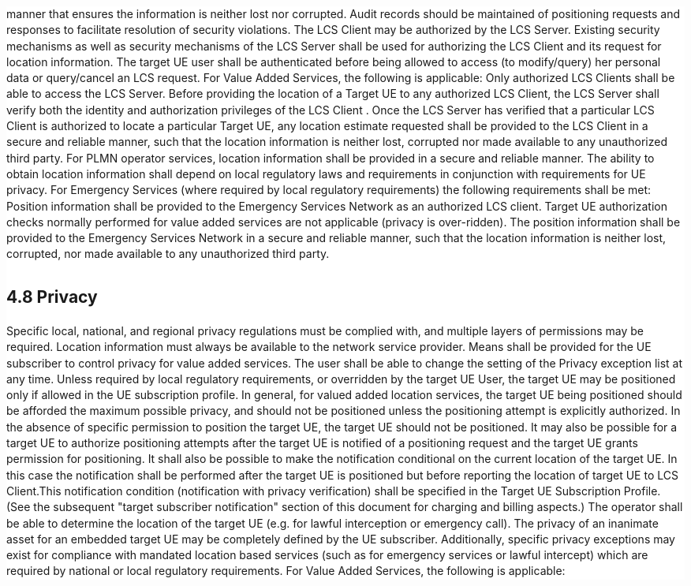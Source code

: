 manner that ensures the information is neither lost nor corrupted. Audit
records should be maintained of positioning requests and responses to
facilitate resolution of security violations.
The LCS Client may be authorized by the LCS Server. Existing security
mechanisms as well as security mechanisms of the LCS Server shall be used for
authorizing the LCS Client and its request for location information.
The target UE user shall be authenticated before being allowed to access (to
modify/query) her personal data or query/cancel an LCS request.
For Value Added Services, the following is applicable:
Only authorized LCS Clients shall be able to access the LCS Server. Before
providing the location of a Target UE to any authorized LCS Client, the LCS
Server shall verify both the identity and authorization privileges of the LCS
Client .
Once the LCS Server has verified that a particular LCS Client is authorized to
locate a particular Target UE, any location estimate requested shall be
provided to the LCS Client in a secure and reliable manner, such that the
location information is neither lost, corrupted nor made available to any
unauthorized third party.
For PLMN operator services, location information shall be provided in a secure
and reliable manner. The ability to obtain location information shall depend
on local regulatory laws and requirements in conjunction with requirements for
UE privacy.
For Emergency Services (where required by local regulatory requirements) the
following requirements shall be met:
Position information shall be provided to the Emergency Services Network as an
authorized LCS client. Target UE authorization checks normally performed for
value added services are not applicable (privacy is over-ridden). The position
information shall be provided to the Emergency Services Network in a secure
and reliable manner, such that the location information is neither lost,
corrupted, nor made available to any unauthorized third party.
## 4.8 Privacy
Specific local, national, and regional privacy regulations must be complied
with, and multiple layers of permissions may be required.
Location information must always be available to the network service provider.
Means shall be provided for the UE subscriber to control privacy for value
added services.
The user shall be able to change the setting of the Privacy exception list at
any time.
Unless required by local regulatory requirements, or overridden by the target
UE User, the target UE may be positioned only if allowed in the UE
subscription profile. In general, for valued added location services, the
target UE being positioned should be afforded the maximum possible privacy,
and should not be positioned unless the positioning attempt is explicitly
authorized. In the absence of specific permission to position the target UE,
the target UE should not be positioned.
It may also be possible for a target UE to authorize positioning attempts
after the target UE is notified of a positioning request and the target UE
grants permission for positioning. It shall also be possible to make the
notification conditional on the current location of the target UE. In this
case the notification shall be performed after the target UE is positioned but
before reporting the location of target UE to LCS Client.This notification
condition (notification with privacy verification) shall be specified in the
Target UE Subscription Profile. (See the subsequent \"target subscriber
notification\" section of this document for charging and billing aspects.) The
operator shall be able to determine the location of the target UE (e.g. for
lawful interception or emergency call).
The privacy of an inanimate asset for an embedded target UE may be completely
defined by the UE subscriber.
Additionally, specific privacy exceptions may exist for compliance with
mandated location based services (such as for emergency services or lawful
intercept) which are required by national or local regulatory requirements.
For Value Added Services, the following is applicable:
